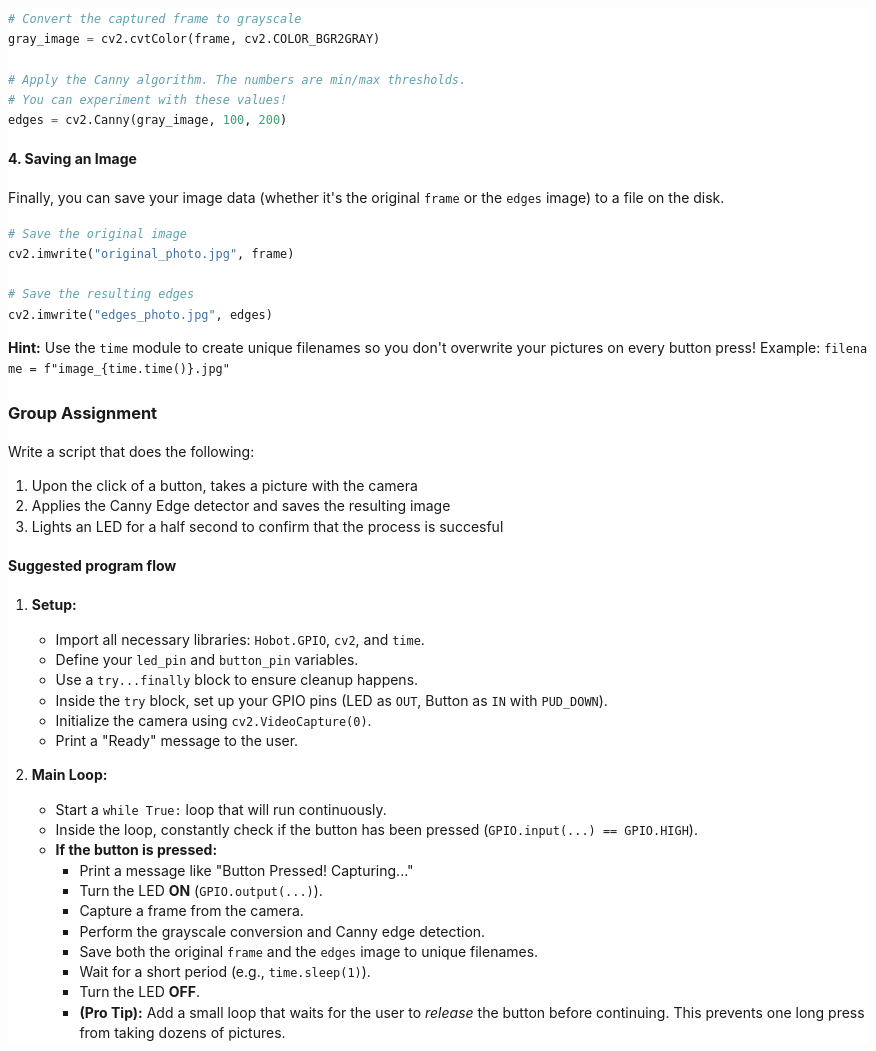 ```python
# Convert the captured frame to grayscale
gray_image = cv2.cvtColor(frame, cv2.COLOR_BGR2GRAY)

# Apply the Canny algorithm. The numbers are min/max thresholds.
# You can experiment with these values!
edges = cv2.Canny(gray_image, 100, 200) 
```

#### 4. Saving an Image
Finally, you can save your image data (whether it's the original `frame` or the `edges` image) to a file on the disk.

```python
# Save the original image
cv2.imwrite("original_photo.jpg", frame)

# Save the resulting edges
cv2.imwrite("edges_photo.jpg", edges)
```
**Hint:** Use the `time` module to create unique filenames so you don't overwrite your pictures on every button press! Example: `filename = f"image_{time.time()}.jpg"`

### **Group Assignment**

Write a script that does the following:
1. Upon the click of a button, takes a picture with the camera
2. Applies the Canny Edge detector and saves the resulting image
3. Lights an LED for a half second to confirm that the process is succesful

#### Suggested program flow

1.  **Setup:**
    *   Import all necessary libraries: `Hobot.GPIO`, `cv2`, and `time`.
    *   Define your `led_pin` and `button_pin` variables.
    *   Use a `try...finally` block to ensure cleanup happens.
    *   Inside the `try` block, set up your GPIO pins (LED as `OUT`, Button as `IN` with `PUD_DOWN`).
    *   Initialize the camera using `cv2.VideoCapture(0)`.
    *   Print a "Ready" message to the user.

2.  **Main Loop:**
    *   Start a `while True:` loop that will run continuously.
    *   Inside the loop, constantly check if the button has been pressed (`GPIO.input(...) == GPIO.HIGH`).
    *   **If the button is pressed:**
        *   Print a message like "Button Pressed! Capturing..."
        *   Turn the LED **ON** (`GPIO.output(...)`).
        *   Capture a frame from the camera.
        *   Perform the grayscale conversion and Canny edge detection.
        *   Save both the original `frame` and the `edges` image to unique filenames.
        *   Wait for a short period (e.g., `time.sleep(1)`).
        *   Turn the LED **OFF**.
        *   **(Pro Tip):** Add a small loop that waits for the user to *release* the button before continuing. This prevents one long press from taking dozens of pictures.
